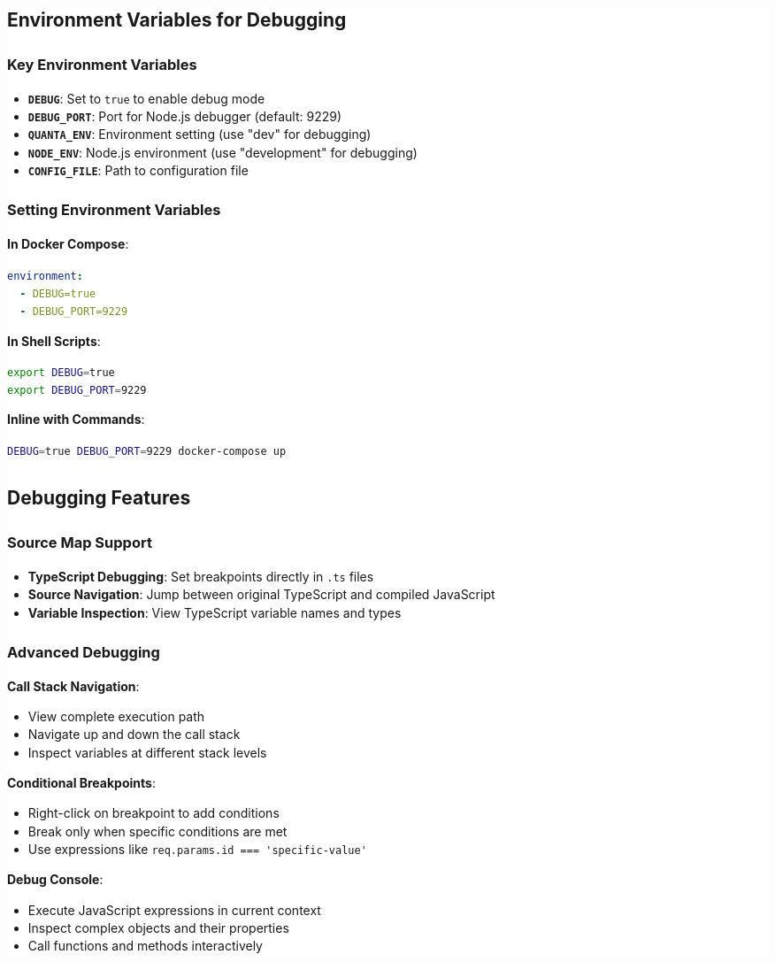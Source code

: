 ## Environment Variables for Debugging

### Key Environment Variables

- **`DEBUG`**: Set to `true` to enable debug mode
- **`DEBUG_PORT`**: Port for Node.js debugger (default: 9229)
- **`QUANTA_ENV`**: Environment setting (use "dev" for debugging)
- **`NODE_ENV`**: Node.js environment (use "development" for debugging)
- **`CONFIG_FILE`**: Path to configuration file

### Setting Environment Variables

**In Docker Compose**:
```yaml
environment:
  - DEBUG=true
  - DEBUG_PORT=9229
```

**In Shell Scripts**:
```bash
export DEBUG=true
export DEBUG_PORT=9229
```

**Inline with Commands**:
```bash
DEBUG=true DEBUG_PORT=9229 docker-compose up
```

## Debugging Features

### Source Map Support

- **TypeScript Debugging**: Set breakpoints directly in `.ts` files
- **Source Navigation**: Jump between original TypeScript and compiled JavaScript
- **Variable Inspection**: View TypeScript variable names and types

### Advanced Debugging

**Call Stack Navigation**:
- View complete execution path
- Navigate up and down the call stack
- Inspect variables at different stack levels

**Conditional Breakpoints**:
- Right-click on breakpoint to add conditions
- Break only when specific conditions are met
- Use expressions like `req.params.id === 'specific-value'`

**Debug Console**:
- Execute JavaScript expressions in current context
- Inspect complex objects and their properties
- Call functions and methods interactively
